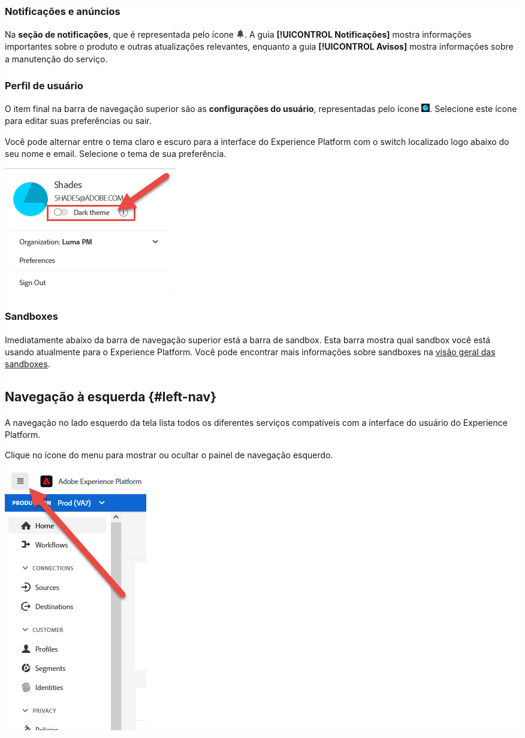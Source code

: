 ### Notificações e anúncios

Na **seção de notificações**, que é representada pelo ícone ![sino/Notificações e Anúncios](/help/images/icons/bell.png). A guia **[!UICONTROL Notificações]** mostra informações importantes sobre o produto e outras atualizações relevantes, enquanto a guia **[!UICONTROL Avisos]** mostra informações sobre a manutenção do serviço.

### Perfil de usuário

O item final na barra de navegação superior são as **configurações do usuário**, representadas pelo ícone ![configurações do usuário/Perfil do usuário](images/user-guide/profile-icon.png). Selecione este ícone para editar suas preferências ou sair.

Você pode alternar entre o tema claro e escuro para a interface do Experience Platform com o switch localizado logo abaixo do seu nome e email. Selecione o tema de sua preferência.

![](images/theme.png)

### Sandboxes

Imediatamente abaixo da barra de navegação superior está a barra de sandbox. Esta barra mostra qual sandbox você está usando atualmente para o Experience Platform. Você pode encontrar mais informações sobre sandboxes na [visão geral das sandboxes](../sandboxes/home.md).

## Navegação à esquerda {#left-nav}

A navegação no lado esquerdo da tela lista todos os diferentes serviços compatíveis com a interface do usuário do Experience Platform.

Clique no ícone do menu para mostrar ou ocultar o painel de navegação esquerdo.

![](images/user-guide/hidemenu.png)
